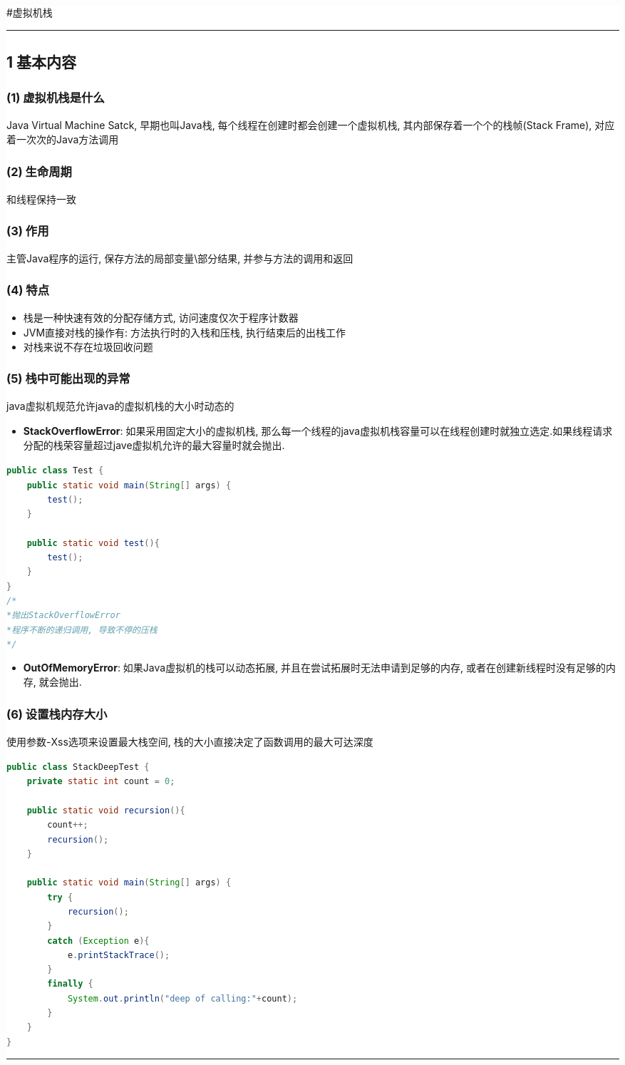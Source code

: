 #虚拟机栈
***
## 1 基本内容
### (1) 虚拟机栈是什么
Java Virtual Machine Satck, 早期也叫Java栈, 每个线程在创建时都会创建一个虚拟机栈, 其内部保存着一个个的栈帧(Stack Frame), 对应着一次次的Java方法调用
### (2) 生命周期
和线程保持一致
### (3) 作用
主管Java程序的运行, 保存方法的局部变量\部分结果, 并参与方法的调用和返回
### (4) 特点
* 栈是一种快速有效的分配存储方式, 访问速度仅次于程序计数器
* JVM直接对栈的操作有: 方法执行时的入栈和压栈, 执行结束后的出栈工作
* 对栈来说不存在垃圾回收问题
### (5) 栈中可能出现的异常
java虚拟机规范允许java的虚拟机栈的大小时动态的
* **StackOverflowError**: 如果采用固定大小的虚拟机栈, 那么每一个线程的java虚拟机栈容量可以在线程创建时就独立选定.如果线程请求分配的栈荣容量超过jave虚拟机允许的最大容量时就会抛出.
```java
public class Test {
    public static void main(String[] args) {
        test();
    }

    public static void test(){
        test();
    }
}
/*
*抛出StackOverflowError
*程序不断的递归调用, 导致不停的压栈
*/
```
* **OutOfMemoryError**: 如果Java虚拟机的栈可以动态拓展, 并且在尝试拓展时无法申请到足够的内存, 或者在创建新线程时没有足够的内存, 就会抛出.
### (6) 设置栈内存大小
使用参数-Xss选项来设置最大栈空间, 栈的大小直接决定了函数调用的最大可达深度
```java
public class StackDeepTest {
    private static int count = 0;

    public static void recursion(){
        count++;
        recursion();
    }

    public static void main(String[] args) {
        try {
            recursion();
        }
        catch (Exception e){
            e.printStackTrace();
        }
        finally {
            System.out.println("deep of calling:"+count);
        }
    }
}
```
***
